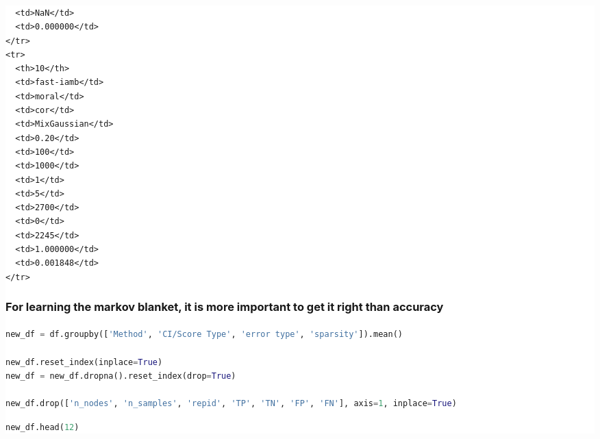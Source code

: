       <td>NaN</td>
      <td>0.000000</td>
    </tr>
    <tr>
      <th>10</th>
      <td>fast-iamb</td>
      <td>moral</td>
      <td>cor</td>
      <td>MixGaussian</td>
      <td>0.20</td>
      <td>100</td>
      <td>1000</td>
      <td>1</td>
      <td>5</td>
      <td>2700</td>
      <td>0</td>
      <td>2245</td>
      <td>1.000000</td>
      <td>0.001848</td>
    </tr>
  </tbody>
</table>
</div>



### For learning the markov blanket, it is more important to get it right than accuracy


```python
new_df = df.groupby(['Method', 'CI/Score Type', 'error type', 'sparsity']).mean()

new_df.reset_index(inplace=True)
new_df = new_df.dropna().reset_index(drop=True)

new_df.drop(['n_nodes', 'n_samples', 'repid', 'TP', 'TN', 'FP', 'FN'], axis=1, inplace=True)
```


```python
new_df.head(12)
```




<div>
<style scoped>
    .dataframe tbody tr th:only-of-type {
        vertical-align: middle;
    }

    .dataframe tbody tr th {
        vertical-align: top;
    }
